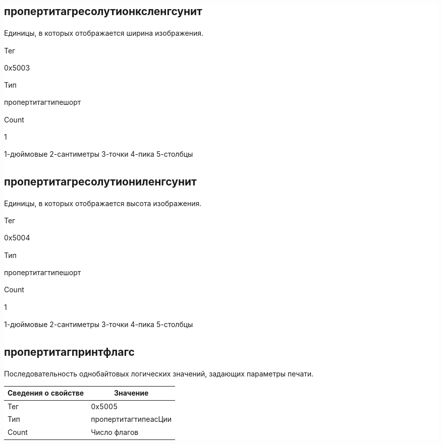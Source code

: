 ## <a name="propertytagresolutionxlengthunit"></a>пропертитагресолутионксленгсунит

Единицы, в которых отображается ширина изображения.



Тег

0x5003

Тип

пропертитагтипешорт

Count

1

1-дюймовые 2-сантиметры 3-точки 4-пика 5-столбцы



 

## <a name="propertytagresolutionylengthunit"></a>пропертитагресолутиониленгсунит

Единицы, в которых отображается высота изображения.



Тег

0x5004

Тип

пропертитагтипешорт

Count

1

1-дюймовые 2-сантиметры 3-точки 4-пика 5-столбцы



 

## <a name="propertytagprintflags"></a>пропертитагпринтфлагс

Последовательность однобайтовых логических значений, задающих параметры печати.



| Сведения о свойстве | Значение |
|-------|----------------------|
| Тег   | 0x5005               |
| Тип  | пропертитагтипеасЦии |
| Count | Число флагов      |
